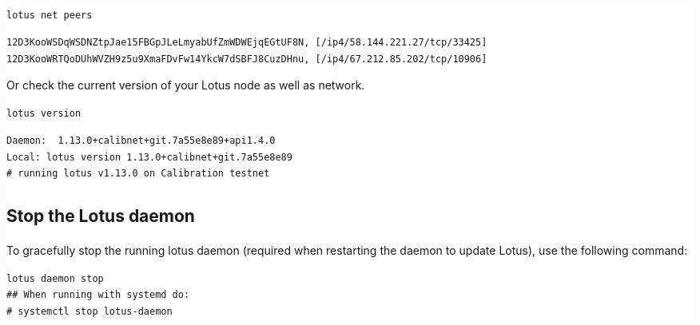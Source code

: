 ```shell
lotus net peers
```
```
12D3KooWSDqWSDNZtpJae15FBGpJLeLmyabUfZmWDWEjqEGtUF8N, [/ip4/58.144.221.27/tcp/33425]
12D3KooWRTQoDUhWVZH9z5u9XmaFDvFw14YkcW7dSBFJ8CuzDHnu, [/ip4/67.212.85.202/tcp/10906]
```

Or check the current version of your Lotus node as well as network.

```shell
lotus version
```
```
Daemon:  1.13.0+calibnet+git.7a55e8e89+api1.4.0
Local: lotus version 1.13.0+calibnet+git.7a55e8e89
# running lotus v1.13.0 on Calibration testnet
```

## Stop the Lotus daemon

To gracefully stop the running lotus daemon (required when restarting the daemon to update Lotus), use the following command:

```shell
lotus daemon stop
## When running with systemd do:
# systemctl stop lotus-daemon
```

